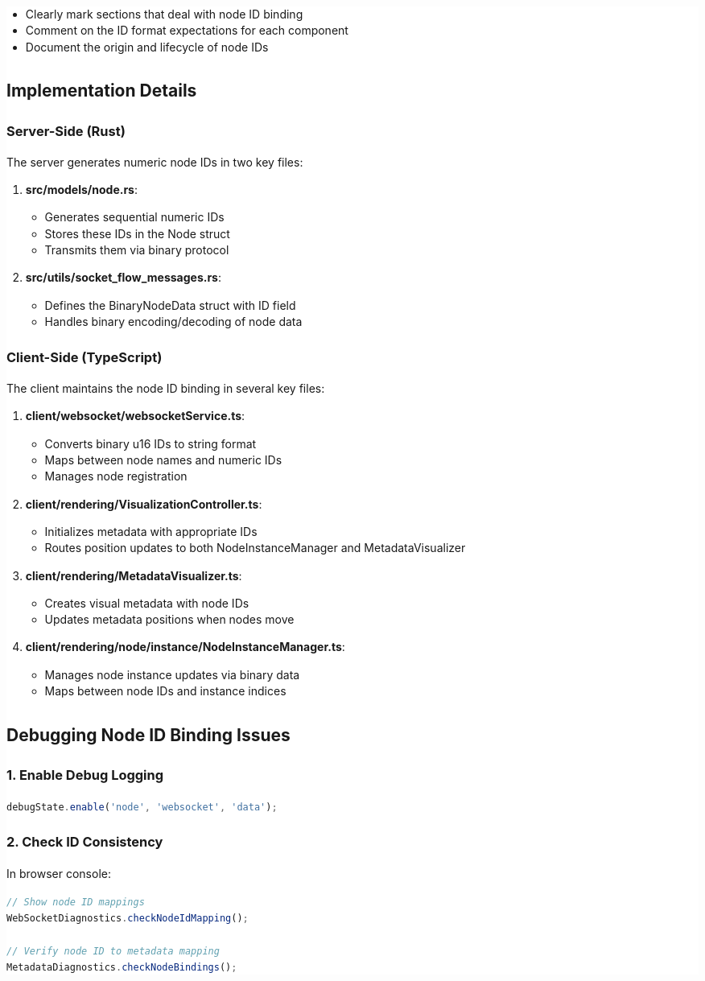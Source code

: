- Clearly mark sections that deal with node ID binding
- Comment on the ID format expectations for each component
- Document the origin and lifecycle of node IDs

## Implementation Details

### Server-Side (Rust)

The server generates numeric node IDs in two key files:

1. **src/models/node.rs**:
   - Generates sequential numeric IDs
   - Stores these IDs in the Node struct
   - Transmits them via binary protocol

2. **src/utils/socket_flow_messages.rs**:
   - Defines the BinaryNodeData struct with ID field
   - Handles binary encoding/decoding of node data

### Client-Side (TypeScript)

The client maintains the node ID binding in several key files:

1. **client/websocket/websocketService.ts**:
   - Converts binary u16 IDs to string format
   - Maps between node names and numeric IDs
   - Manages node registration

2. **client/rendering/VisualizationController.ts**:
   - Initializes metadata with appropriate IDs
   - Routes position updates to both NodeInstanceManager and MetadataVisualizer

3. **client/rendering/MetadataVisualizer.ts**:
   - Creates visual metadata with node IDs
   - Updates metadata positions when nodes move

4. **client/rendering/node/instance/NodeInstanceManager.ts**:
   - Manages node instance updates via binary data
   - Maps between node IDs and instance indices

## Debugging Node ID Binding Issues

### 1. Enable Debug Logging

```typescript
debugState.enable('node', 'websocket', 'data');
```

### 2. Check ID Consistency

In browser console:
```javascript
// Show node ID mappings
WebSocketDiagnostics.checkNodeIdMapping();

// Verify node ID to metadata mapping
MetadataDiagnostics.checkNodeBindings();
```

